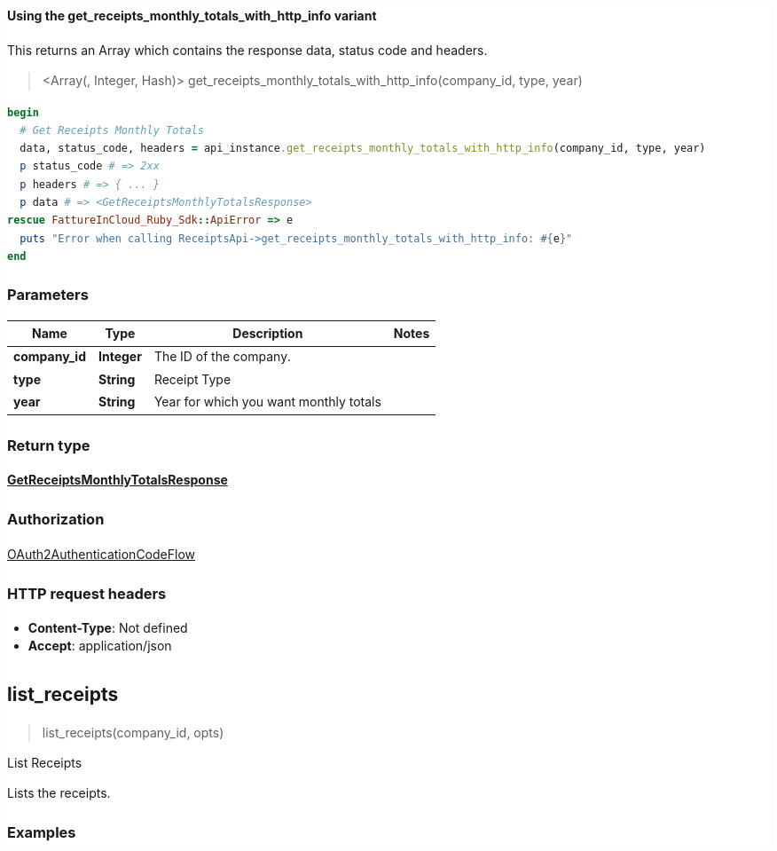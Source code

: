 #### Using the get_receipts_monthly_totals_with_http_info variant

This returns an Array which contains the response data, status code and headers.

> <Array(<GetReceiptsMonthlyTotalsResponse>, Integer, Hash)> get_receipts_monthly_totals_with_http_info(company_id, type, year)

```ruby
begin
  # Get Receipts Monthly Totals
  data, status_code, headers = api_instance.get_receipts_monthly_totals_with_http_info(company_id, type, year)
  p status_code # => 2xx
  p headers # => { ... }
  p data # => <GetReceiptsMonthlyTotalsResponse>
rescue FattureInCloud_Ruby_Sdk::ApiError => e
  puts "Error when calling ReceiptsApi->get_receipts_monthly_totals_with_http_info: #{e}"
end
```

### Parameters

| Name | Type | Description | Notes |
| ---- | ---- | ----------- | ----- |
| **company_id** | **Integer** | The ID of the company. |  |
| **type** | **String** | Receipt Type |  |
| **year** | **String** | Year for which you want monthly totals |  |

### Return type

[**GetReceiptsMonthlyTotalsResponse**](GetReceiptsMonthlyTotalsResponse.md)

### Authorization

[OAuth2AuthenticationCodeFlow](../README.md#OAuth2AuthenticationCodeFlow)

### HTTP request headers

- **Content-Type**: Not defined
- **Accept**: application/json


## list_receipts

> <ListReceiptsResponse> list_receipts(company_id, opts)

List Receipts

Lists the receipts.

### Examples
